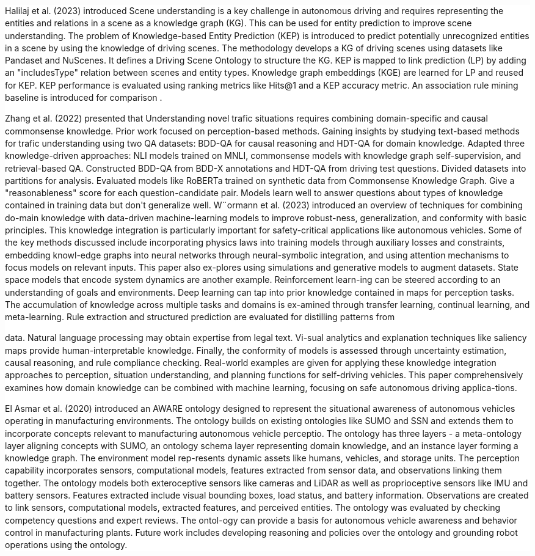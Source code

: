 Halilaj et al. (2023) introduced Scene understanding is a key challenge in autonomous driving and requires representing the entities and relations in a scene as a knowledge graph (KG). This can be used for entity prediction to improve scene understanding. The problem of Knowledge-based Entity Prediction (KEP) is introduced to predict potentially unrecognized entities in a scene by using the knowledge of driving scenes. The methodology develops a KG of driving scenes using datasets like Pandaset and NuScenes. It defines a Driving Scene Ontology to structure the KG. KEP is mapped to link prediction (LP) by adding an "includesType" relation between scenes and entity types. Knowledge graph embeddings (KGE) are learned for LP and reused for KEP. KEP performance is evaluated using ranking metrics like Hits@1 and a KEP accuracy metric. An association rule mining baseline is introduced for comparison .

Zhang et al. (2022) presented that Understanding novel trafic situations requires combining domain-specific and causal commonsense knowledge. Prior work focused on perception-based methods. Gaining insights by studying text-based methods for trafic understanding using two QA datasets: BDD-QA for causal reasoning and HDT-QA for domain knowledge. Adapted three knowledge-driven approaches: NLI models trained on MNLI, commonsense models with knowledge graph self-supervision, and retrieval-based QA. Constructed BDD-QA from BDD-X annotations and HDT-QA from driving test questions. Divided datasets into partitions for analysis. Evaluated models like RoBERTa trained on synthetic data from Commonsense Knowledge Graph. Give a "reasonableness" score for each question-candidate pair. Models learn well to answer questions about types of knowledge contained in training data but don't generalize well. W¨ormann et al. (2023) introduced an overview of techniques for combining do-main knowledge with data-driven machine-learning models to improve robust-ness, generalization, and conformity with basic principles. This knowledge integration is particularly important for safety-critical applications like autonomous vehicles. Some of the key methods discussed include incorporating physics laws into training models through auxiliary losses and constraints, embedding knowl-edge graphs into neural networks through neural-symbolic integration, and using attention mechanisms to focus models on relevant inputs. This paper also ex-plores using simulations and generative models to augment datasets. State space models that encode system dynamics are another example. Reinforcement learn-ing can be steered according to an understanding of goals and environments. Deep learning can tap into prior knowledge contained in maps for perception tasks. The accumulation of knowledge across multiple tasks and domains is ex-amined through transfer learning, continual learning, and meta-learning. Rule extraction and structured prediction are evaluated for distilling patterns from

data. Natural language processing may obtain expertise from legal text. Vi-sual analytics and explanation techniques like saliency maps provide human-interpretable knowledge. Finally, the conformity of models is assessed through uncertainty estimation, causal reasoning, and rule compliance checking. Real-world examples are given for applying these knowledge integration approaches to perception, situation understanding, and planning functions for self-driving vehicles. This paper comprehensively examines how domain knowledge can be combined with machine learning, focusing on safe autonomous driving applica-tions.

El Asmar et al. (2020) introduced an AWARE ontology designed to represent the situational awareness of autonomous vehicles operating in manufacturing environments. The ontology builds on existing ontologies like SUMO and SSN and extends them to incorporate concepts relevant to manufacturing autonomous vehicle perceptio. The ontology has three layers - a meta-ontology layer aligning concepts with SUMO, an ontology schema layer representing domain knowledge, and an instance layer forming a knowledge graph. The environment model rep-resents dynamic assets like humans, vehicles, and storage units. The perception capability incorporates sensors, computational models, features extracted from sensor data, and observations linking them together. The ontology models both exteroceptive sensors like cameras and LiDAR as well as proprioceptive sensors like IMU and battery sensors. Features extracted include visual bounding boxes, load status, and battery information. Observations are created to link sensors, computational models, extracted features, and perceived entities. The ontology was evaluated by checking competency questions and expert reviews. The ontol-ogy can provide a basis for autonomous vehicle awareness and behavior control in manufacturing plants. Future work includes developing reasoning and policies over the ontology and grounding robot operations using the ontology.
